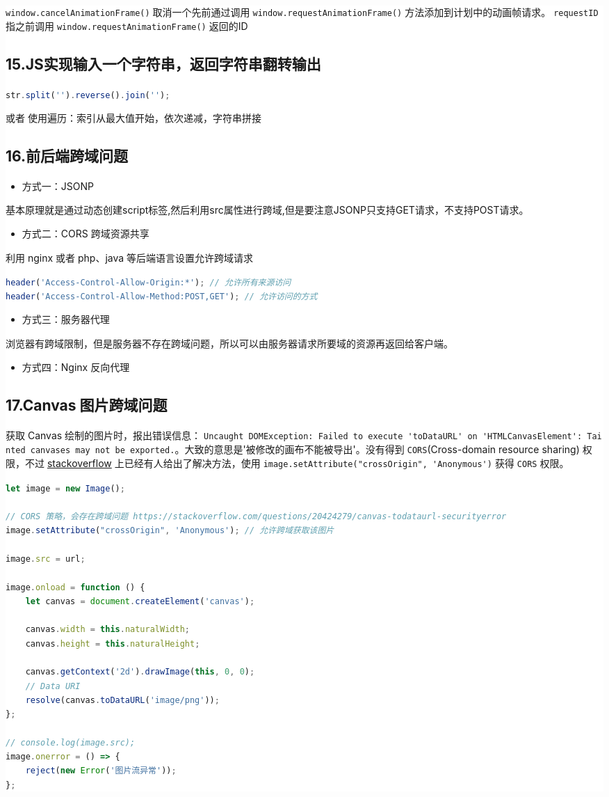 `window.cancelAnimationFrame()` 取消一个先前通过调用 `window.requestAnimationFrame()` 方法添加到计划中的动画帧请求。
`requestID` 指之前调用 `window.requestAnimationFrame()` 返回的ID

## 15.JS实现输入一个字符串，返回字符串翻转输出

```js
str.split('').reverse().join('');
```

或者 使用遍历：索引从最大值开始，依次递减，字符串拼接

## 16.前后端跨域问题

* 方式一：JSONP

基本原理就是通过动态创建script标签,然后利用src属性进行跨域,但是要注意JSONP只支持GET请求，不支持POST请求。

* 方式二：CORS 跨域资源共享

利用 nginx 或者 php、java 等后端语言设置允许跨域请求
```js
header('Access-Control-Allow-Origin:*'); // 允许所有来源访问
header('Access-Control-Allow-Method:POST,GET'); // 允许访问的方式
```

* 方式三：服务器代理

浏览器有跨域限制，但是服务器不存在跨域问题，所以可以由服务器请求所要域的资源再返回给客户端。

* 方式四：Nginx 反向代理

## 17.Canvas 图片跨域问题

获取 Canvas 绘制的图片时，报出错误信息：
`Uncaught DOMException: Failed to execute 'toDataURL' on 'HTMLCanvasElement': Tainted canvases may not be exported.`。大致的意思是'被修改的画布不能被导出'。没有得到 `CORS`(Cross-domain resource sharing) 权限，不过 [stackoverflow](https://stackoverflow.com/questions/20424279/canvas-todataurl-securityerror) 上已经有人给出了解决方法，使用 `image.setAttribute("crossOrigin", 'Anonymous')` 获得 `CORS` 权限。

```javascript
let image = new Image();

// CORS 策略，会存在跨域问题 https://stackoverflow.com/questions/20424279/canvas-todataurl-securityerror
image.setAttribute("crossOrigin", 'Anonymous'); // 允许跨域获取该图片

image.src = url;

image.onload = function () {
    let canvas = document.createElement('canvas');

    canvas.width = this.naturalWidth;
    canvas.height = this.naturalHeight;

    canvas.getContext('2d').drawImage(this, 0, 0);
    // Data URI
    resolve(canvas.toDataURL('image/png'));
};

// console.log(image.src);
image.onerror = () => {
    reject(new Error('图片流异常'));
};
```
